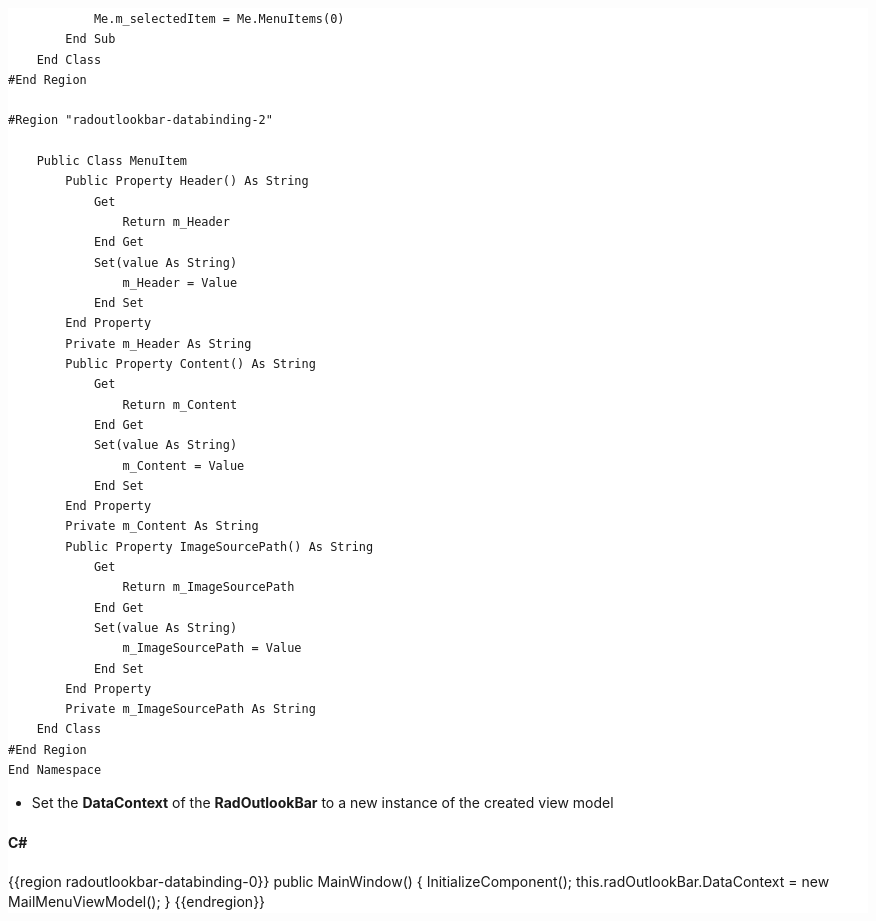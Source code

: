 	            Me.m_selectedItem = Me.MenuItems(0)
	        End Sub
	    End Class
	#End Region
	
	#Region "radoutlookbar-databinding-2"
	
	    Public Class MenuItem
	        Public Property Header() As String
	            Get
	                Return m_Header
	            End Get
	            Set(value As String)
	                m_Header = Value
	            End Set
	        End Property
	        Private m_Header As String
	        Public Property Content() As String
	            Get
	                Return m_Content
	            End Get
	            Set(value As String)
	                m_Content = Value
	            End Set
	        End Property
	        Private m_Content As String
	        Public Property ImageSourcePath() As String
	            Get
	                Return m_ImageSourcePath
	            End Get
	            Set(value As String)
	                m_ImageSourcePath = Value
	            End Set
	        End Property
	        Private m_ImageSourcePath As String
	    End Class
	#End Region
	End Namespace



* Set the __DataContext__ of the __RadOutlookBar__ to a new instance of the created view model

#### __C#__

{{region radoutlookbar-databinding-0}}
	        public MainWindow()
	        {
	            InitializeComponent();
	            this.radOutlookBar.DataContext = new MailMenuViewModel();
	        }
	{{endregion}}


